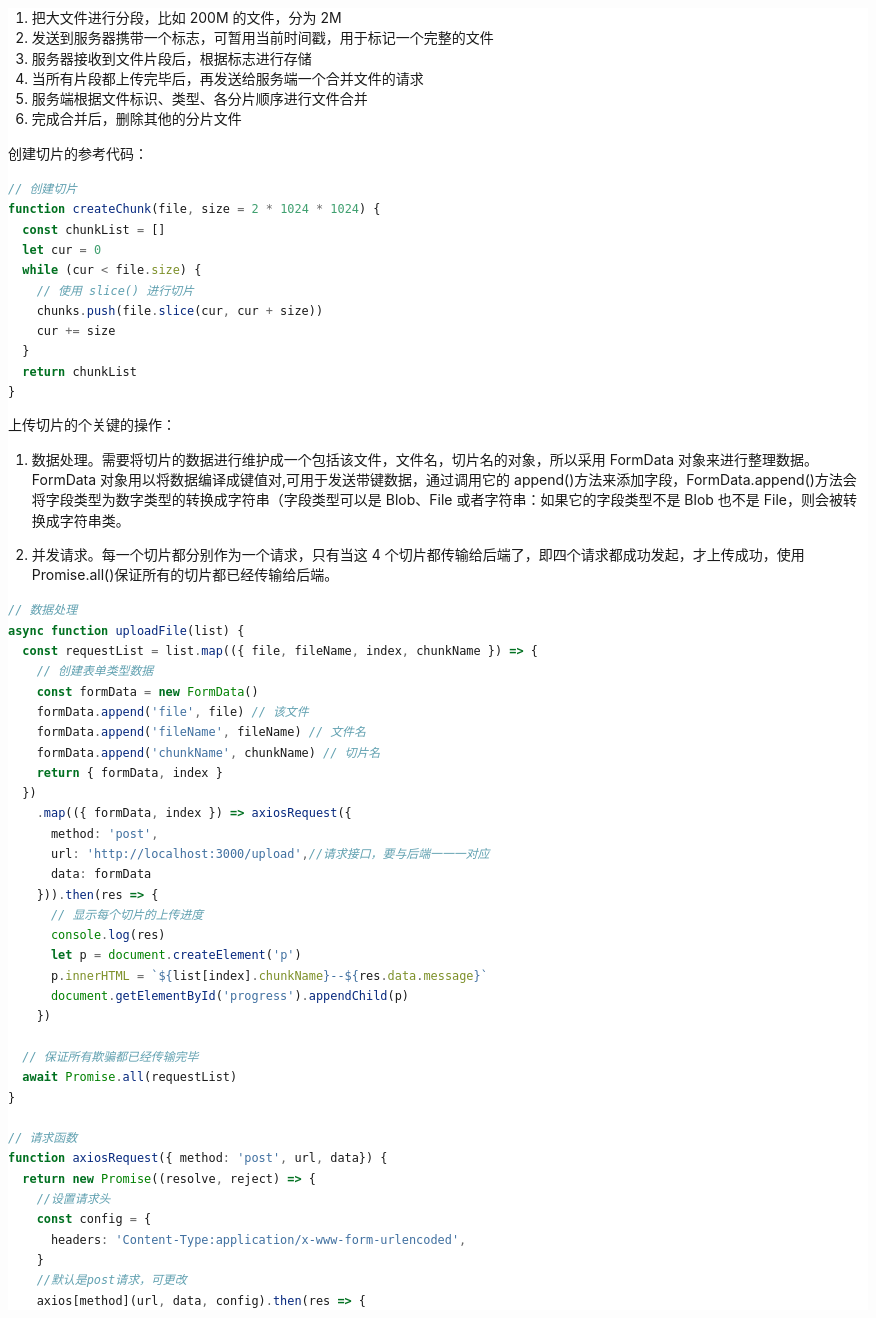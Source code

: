 1. 把大文件进行分段，比如 200M 的文件，分为 2M
2. 发送到服务器携带一个标志，可暂用当前时间戳，用于标记一个完整的文件
3. 服务器接收到文件片段后，根据标志进行存储
4. 当所有片段都上传完毕后，再发送给服务端一个合并文件的请求
5. 服务端根据文件标识、类型、各分片顺序进行文件合并
6. 完成合并后，删除其他的分片文件

创建切片的参考代码：

```js
// 创建切片
function createChunk(file, size = 2 * 1024 * 1024) {
  const chunkList = []
  let cur = 0
  while (cur < file.size) {
    // 使用 slice() 进行切片
    chunks.push(file.slice(cur, cur + size))
    cur += size
  }
  return chunkList
}
```

上传切片的个关键的操作：

1. 数据处理。需要将切片的数据进行维护成一个包括该文件，文件名，切片名的对象，所以采用 FormData 对象来进行整理数据。FormData 对象用以将数据编译成键值对,可用于发送带键数据，通过调用它的 append()方法来添加字段，FormData.append()方法会将字段类型为数字类型的转换成字符串（字段类型可以是 Blob、File 或者字符串：如果它的字段类型不是 Blob 也不是 File，则会被转换成字符串类。

2. 并发请求。每一个切片都分别作为一个请求，只有当这 4 个切片都传输给后端了，即四个请求都成功发起，才上传成功，使用 Promise.all()保证所有的切片都已经传输给后端。

```ts
// 数据处理
async function uploadFile(list) {
  const requestList = list.map(({ file, fileName, index, chunkName }) => {
    // 创建表单类型数据
    const formData = new FormData()
    formData.append('file', file) // 该文件
    formData.append('fileName', fileName) // 文件名
    formData.append('chunkName', chunkName) // 切片名
    return { formData, index }
  })
    .map(({ formData, index }) => axiosRequest({
      method: 'post',
      url: 'http://localhost:3000/upload',//请求接口，要与后端一一一对应
      data: formData
    })).then(res => {
      // 显示每个切片的上传进度
      console.log(res)
      let p = document.createElement('p')
      p.innerHTML = `${list[index].chunkName}--${res.data.message}`
      document.getElementById('progress').appendChild(p)
    })

  // 保证所有欺骗都已经传输完毕
  await Promise.all(requestList)
}

// 请求函数
function axiosRequest({ method: 'post', url, data}) {
  return new Promise((resolve, reject) => {
    //设置请求头
    const config = {
      headers: 'Content-Type:application/x-www-form-urlencoded',
    }
    //默认是post请求，可更改
    axios[method](url, data, config).then(res => {
```